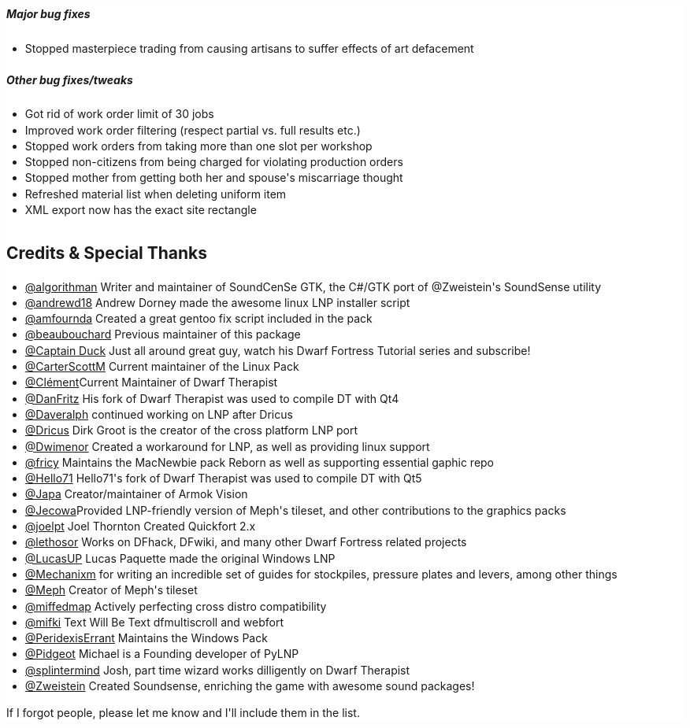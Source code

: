 ##### Major bug fixes
* Stopped masterpiece trading from causing artisans to suffer effects of art defacement

##### Other bug fixes/tweaks
* Got rid of work order limit of 30 jobs
* Improved work order filtering (respect partial vs. full results etc.)
* Stopped work orders from taking more than one slot per workshop
* Stopped non-citizens from being charged for violating production orders
* Stopped mother from getting both her and spouse's miscarriage thought
* Refreshed material list when deleting uniform item
* XML export now has the exact site rectangle

## Credits & Special Thanks
 * [@algorithman](https://github.com/Algorithman/SoundCenSe/releases) Writer and maintainer of SoundCenSe GTK, the C#/GTK port of @Zweistein's SoundSense utility
 * [@andrewd18](https://github.com/andrewd18/) Andrew Dorney made the awesome linux LNP installer script
 * [@amfournda](https://github.com/amfournda/) Created a great gentoo fix script included in the pack
 * [@beaubouchard](https://github.com/BeauBouchard) Previous maintainer of this package
 * [@Captain Duck](https://www.youtube.com/playlist?list=PL0sBhCMFBvPlF7wG7OH-NFQKMeCQiS8aM) Just all around great guy, watch his Dwarf Fortress Tutorial series and subscribe!
 * [@CarterScottM](https://www.github.com/CarterScottM) Current maintainer of the Linux Pack
 * [@Clément](http://www.bay12forums.com/smf/index.php?topic=168411.0)Current Maintainer of Dwarf Therapist
 * [@DanFritz](https://github.com/DanFritz/) His fork of Dwarf Therapist was used to compile DT with Qt4
 * [@Daveralph](https://github.com/daveralph1234/LazyNewbPack/) continued working on LNP after Dricus
 * [@Dricus](https://github.com/Dricus)   Dirk Groot is the creator of the cross platform LNP port
 * [@Dwimenor](https://github.com/Dwimenor/) Created a workaround for LNP, as well as providing linux support
 * [@fricy](https://github.com/fricy/) Maintains the MacNewbie pack Reborn as well as supporting essential gaphic repo
 * [@Hello71](https://github.com/Hello71) Hello71's fork of Dwarf Therapist was used to compile DT with Qt5
 * [@Japa](http://www.bay12forums.com/smf/index.php?topic=146473.0) Creator/maintainer of Armok Vision
 * [@Jecowa](http://http://www.bay12forums.com/smf/index.php?action=profile;u=106607)Provided LNP-friendly version of Meph's tileset, and other contributions to the graphics packs
 * [@joelpt](http://www.joelpt.net/quickfort/) Joel Thornton Created Quickfort 2.x
 * [@lethosor](https://github.com/lethosor) Works on DFhack, DFwiki, and many other Dwarf Fortress related projects
 * [@LucasUP](https://github.com/LucasUP/) Lucas Paquette made the original Windows LNP
 * [@Mechanixm](https://www.reddit.com/r/MechGuides/) for writing an incredible set of guides for stockpiles, pressure plates and levers, among other things
 * [@Meph](http://www.bay12forums.com/smf/index.php?topic=161047.0) Creator of Meph's tileset
 * [@miffedmap](https://github.com/miffedmap) Actively perfecting cross distro compatibility
 * [@mifki](https://github.com/mifki) Text Will Be Text dfmultiscroll and webfort
 * [@PeridexisErrant](http://www.bay12forums.com/smf/index.php?topic=126076.0) Maintains the Windows Pack
 * [@Pidgeot](https://bitbucket.org/Pidgeot/python-lnp/) Michael is a Founding developer of PyLNP
 * [@splintermind](https://github.com/splintermind/) Josh, part time wizard works dilligently on Dwarf Therapist
 * [@Zweistein](http://zweistein.cz/) Created Soundsense, enriching the game with awesome sound packages!


If I forgot people, please let me know and I'll include them in the list.
